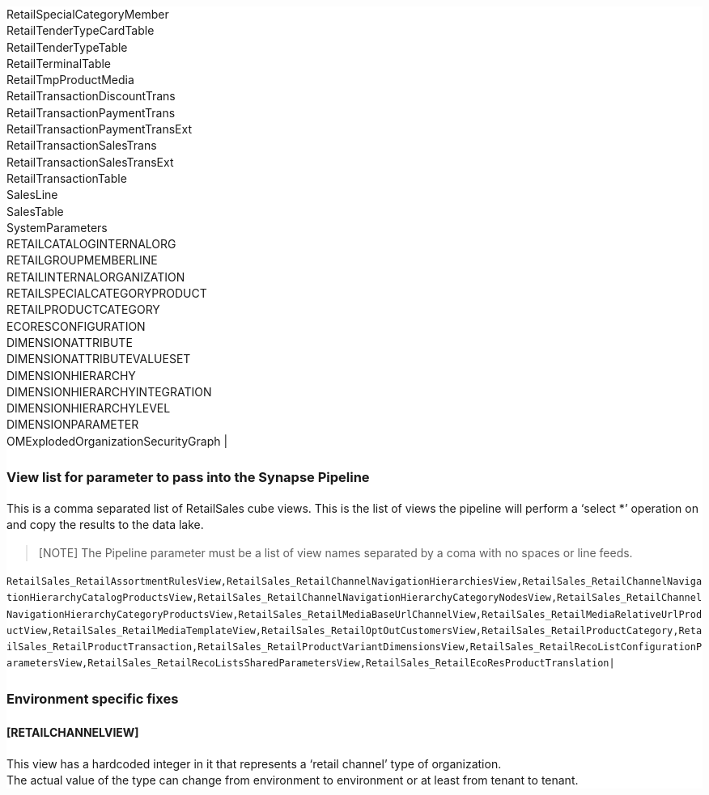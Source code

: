 RetailSpecialCategoryMember<br>
RetailTenderTypeCardTable<br>
RetailTenderTypeTable<br>
RetailTerminalTable<br>
RetailTmpProductMedia<br>
RetailTransactionDiscountTrans<br>
RetailTransactionPaymentTrans<br>
RetailTransactionPaymentTransExt<br>
RetailTransactionSalesTrans<br>
RetailTransactionSalesTransExt<br>
RetailTransactionTable<br>
SalesLine<br>
SalesTable<br>
SystemParameters<br>
RETAILCATALOGINTERNALORG <br>
RETAILGROUPMEMBERLINE<br>
RETAILINTERNALORGANIZATION<br>
RETAILSPECIALCATEGORYPRODUCT<br>
RETAILPRODUCTCATEGORY<br>
ECORESCONFIGURATION<br>
DIMENSIONATTRIBUTE<br>
DIMENSIONATTRIBUTEVALUESET<br>
DIMENSIONHIERARCHY<br>
DIMENSIONHIERARCHYINTEGRATION <br>
DIMENSIONHIERARCHYLEVEL <br>
DIMENSIONPARAMETER <br>
OMExplodedOrganizationSecurityGraph |




### View list for parameter to pass into the Synapse Pipeline
This is a comma separated list of RetailSales cube views. This is the list of views the pipeline will perform a ‘select *’ operation on and copy the results to the data lake. 
> [NOTE]
> The Pipeline parameter must be a list of view names separated by a coma with no spaces or line feeds.

```
RetailSales_RetailAssortmentRulesView,RetailSales_RetailChannelNavigationHierarchiesView,RetailSales_RetailChannelNavigationHierarchyCatalogProductsView,RetailSales_RetailChannelNavigationHierarchyCategoryNodesView,RetailSales_RetailChannelNavigationHierarchyCategoryProductsView,RetailSales_RetailMediaBaseUrlChannelView,RetailSales_RetailMediaRelativeUrlProductView,RetailSales_RetailMediaTemplateView,RetailSales_RetailOptOutCustomersView,RetailSales_RetailProductCategory,RetailSales_RetailProductTransaction,RetailSales_RetailProductVariantDimensionsView,RetailSales_RetailRecoListConfigurationParametersView,RetailSales_RetailRecoListsSharedParametersView,RetailSales_RetailEcoResProductTranslation|
```

### Environment specific fixes
#### [RETAILCHANNELVIEW]
This view has a hardcoded integer in it that represents a ‘retail channel’ type of organization.  
The actual value of the type can change from environment to environment or at least from tenant to tenant.
